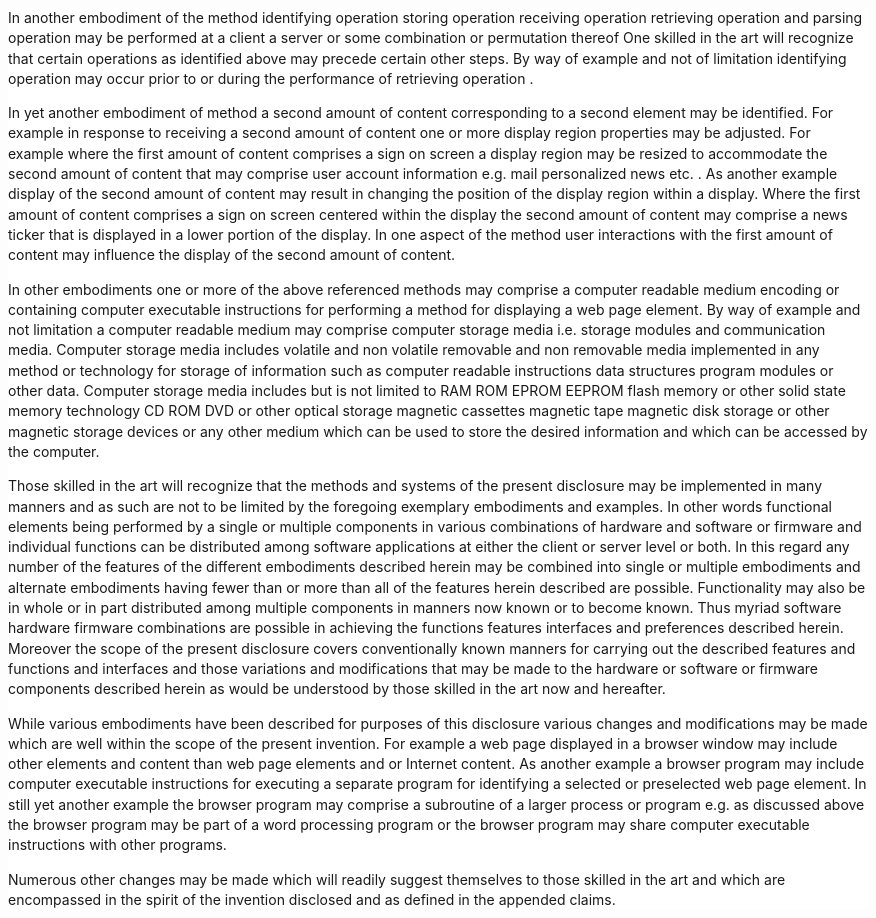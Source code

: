 In another embodiment of the method identifying operation storing operation receiving operation retrieving operation and parsing operation may be performed at a client a server or some combination or permutation thereof One skilled in the art will recognize that certain operations as identified above may precede certain other steps. By way of example and not of limitation identifying operation may occur prior to or during the performance of retrieving operation .

In yet another embodiment of method a second amount of content corresponding to a second element may be identified. For example in response to receiving a second amount of content one or more display region properties may be adjusted. For example where the first amount of content comprises a sign on screen a display region may be resized to accommodate the second amount of content that may comprise user account information e.g. mail personalized news etc. . As another example display of the second amount of content may result in changing the position of the display region within a display. Where the first amount of content comprises a sign on screen centered within the display the second amount of content may comprise a news ticker that is displayed in a lower portion of the display. In one aspect of the method user interactions with the first amount of content may influence the display of the second amount of content.

In other embodiments one or more of the above referenced methods may comprise a computer readable medium encoding or containing computer executable instructions for performing a method for displaying a web page element. By way of example and not limitation a computer readable medium may comprise computer storage media i.e. storage modules and communication media. Computer storage media includes volatile and non volatile removable and non removable media implemented in any method or technology for storage of information such as computer readable instructions data structures program modules or other data. Computer storage media includes but is not limited to RAM ROM EPROM EEPROM flash memory or other solid state memory technology CD ROM DVD or other optical storage magnetic cassettes magnetic tape magnetic disk storage or other magnetic storage devices or any other medium which can be used to store the desired information and which can be accessed by the computer.

Those skilled in the art will recognize that the methods and systems of the present disclosure may be implemented in many manners and as such are not to be limited by the foregoing exemplary embodiments and examples. In other words functional elements being performed by a single or multiple components in various combinations of hardware and software or firmware and individual functions can be distributed among software applications at either the client or server level or both. In this regard any number of the features of the different embodiments described herein may be combined into single or multiple embodiments and alternate embodiments having fewer than or more than all of the features herein described are possible. Functionality may also be in whole or in part distributed among multiple components in manners now known or to become known. Thus myriad software hardware firmware combinations are possible in achieving the functions features interfaces and preferences described herein. Moreover the scope of the present disclosure covers conventionally known manners for carrying out the described features and functions and interfaces and those variations and modifications that may be made to the hardware or software or firmware components described herein as would be understood by those skilled in the art now and hereafter.

While various embodiments have been described for purposes of this disclosure various changes and modifications may be made which are well within the scope of the present invention. For example a web page displayed in a browser window may include other elements and content than web page elements and or Internet content. As another example a browser program may include computer executable instructions for executing a separate program for identifying a selected or preselected web page element. In still yet another example the browser program may comprise a subroutine of a larger process or program e.g. as discussed above the browser program may be part of a word processing program or the browser program may share computer executable instructions with other programs.

Numerous other changes may be made which will readily suggest themselves to those skilled in the art and which are encompassed in the spirit of the invention disclosed and as defined in the appended claims.

